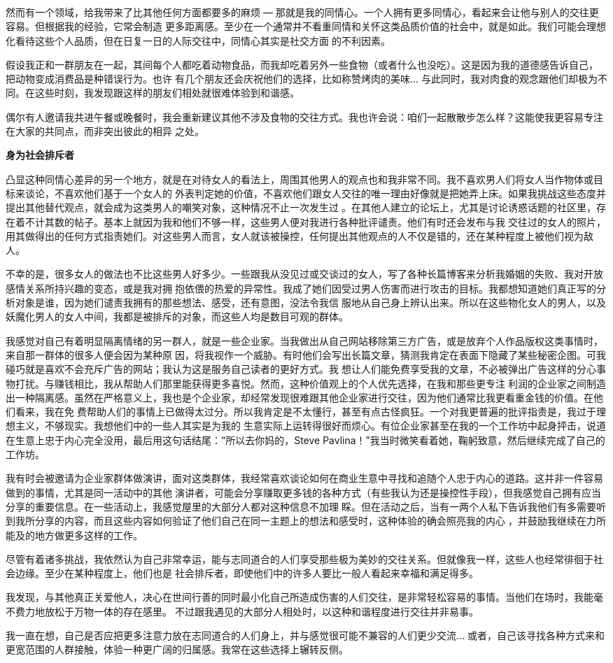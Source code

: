 
然而有一个领域，给我带来了比其他任何方面都要多的麻烦 — 那就是我的同情心。一个人拥有更多同情心，看起来会让他与别人的交往更容易。但根据我的经验，它常会制造
更多距离感。至少在一个通常并不看重同情和关怀这类品质价值的社会中，就是如此。我们可能会理想化看待这些个人品质，但在日复一日的人际交往中，同情心其实是社交方面
的不利因素。

  

假设我正和一群朋友在一起，其间每个人都吃着动物食品，而我却吃着另外一些食物（或者什么也没吃）。这是因为我的道德感告诉自己，把动物变成消费品是种错误行为。也许
有几个朋友还会庆祝他们的选择，比如称赞烤肉的美味… 与此同时，我对肉食的观念跟他们却极为不同。在这些时刻，我发现跟这样的朋友们相处就很难体验到和谐感。

  

偶尔有人邀请我共进午餐或晚餐时，我会重新建议其他不涉及食物的交往方式。我也许会说：咱们一起散散步怎么样？这能使我更容易专注在大家的共同点，而非突出彼此的相异
之处。

  

  

**身为社会排斥者**

  

凸显这种同情心差异的另一个地方，就是在对待女人的看法上，周围其他男人的观点也和我非常不同。我不喜欢男人们将女人当作物体或目标来谈论，不喜欢他们基于一个女人的
外表判定她的价值，不喜欢他们跟女人交往的唯一理由好像就是把她弄上床。如果我挑战这些态度并提出其他替代观点，就会成为这类男人的嘲笑对象，这种情况不止一次发生过
。在其他人建立的论坛上，尤其是讨论诱惑话题的社区里，存在着不计其数的帖子。基本上就因为我和他们不够一样，这些男人便对我进行各种批评谴责。他们有时还会发布与我
交往过的女人的照片，用其做得出的任何方式指责她们。对这些男人而言，女人就该被操控，任何提出其他观点的人不仅是错的，还在某种程度上被他们视为敌人。

  

不幸的是，很多女人的做法也不比这些男人好多少。一些跟我从没见过或交谈过的女人，写了各种长篇博客来分析我婚姻的失败、我对开放感情关系所持兴趣的变态，或是我对拥
抱依偎的热爱的异常性。我成了她们因受过男人伤害而进行攻击的目标。我都想知道她们真正写的分析对象是谁，因为她们谴责我拥有的那些想法、感受，还有意图，没法令我信
服地从自己身上辨认出来。所以在这些物化女人的男人，以及妖魔化男人的女人中间，我都是被排斥的对象，而这些人均是数目可观的群体。

  

我感觉对自己有着明显隔离情绪的另一群人，就是一些企业家。当我做出从自己网站移除第三方广告，或是放弃个人作品版权这类事情时，来自那一群体的很多人便会因为某种原
因，将我视作一个威胁。有时他们会写出长篇文章，猜测我肯定在表面下隐藏了某些秘密企图。可我碰巧就是喜欢不会充斥广告的网站；我认为这是服务自己读者的更好方式。我
想让人们能免费享受我的文章，不必被弹出广告这样的分心事物打扰。与赚钱相比，我从帮助人们那里能获得更多喜悦。然而，这种价值观上的个人优先选择，在我和那些更专注
利润的企业家之间制造出一种隔离感。虽然在严格意义上，我也是个企业家，却经常发现很难跟其他企业家进行交往，因为他们通常比我更看重金钱的价值。在他们看来，我在免
费帮助人们的事情上已做得太过分。所以我肯定是不太懂行，甚至有点古怪疯狂。一个对我更普遍的批评指责是，我过于理想主义，不够现实。我想他们中的一些人其实是为我的
生意实际上运转得很好而烦心。有位企业家甚至在我的一个工作坊中起身抨击，说道在生意上忠于内心完全没用，最后用这句话结尾：“所以去你妈的，Steve
Pavlina！”我当时微笑看着她，鞠躬致意，然后继续完成了自己的工作坊。

  

我有时会被邀请为企业家群体做演讲，面对这类群体，我经常喜欢谈论如何在商业生意中寻找和追随个人忠于内心的道路。这并非一件容易做到的事情，尤其是同一活动中的其他
演讲者，可能会分享赚取更多钱的各种方式（有些我认为还是操控性手段），但我感觉自己拥有应当分享的重要信息。在一些活动上，我感觉屋里的大部分人都对这种信息不加理
睬。但在活动之后，当有一两个人私下告诉我他们有多需要听到我所分享的内容，而且这些内容如何验证了他们自己在同一主题上的想法和感受时，这种体验的确会照亮我的内心
，并鼓励我继续在力所能及的地方做更多这样的工作。

  

尽管有着诸多挑战，我依然认为自己非常幸运，能与志同道合的人们享受那些极为美妙的交往关系。但就像我一样，这些人也经常徘徊于社会边缘。至少在某种程度上，他们也是
社会排斥者，即使他们中的许多人要比一般人看起来幸福和满足得多。

  

我发现，与其他真正关爱他人，决心在世间行善的同时最小化自己所造成伤害的人们交往，是非常轻松容易的事情。当他们在场时，我能毫不费力地放松于万物一体的存在感里。
不过跟我遇见的大部分人相处时，以这种和谐程度进行交往并非易事。

  

我一直在想，自己是否应把更多注意力放在志同道合的人们身上，并与感觉很可能不兼容的人们更少交流…
或者，自己该寻找各种方式来和更宽范围的人群接触，体验一种更广阔的归属感。我常在这些选择上辗转反侧。
